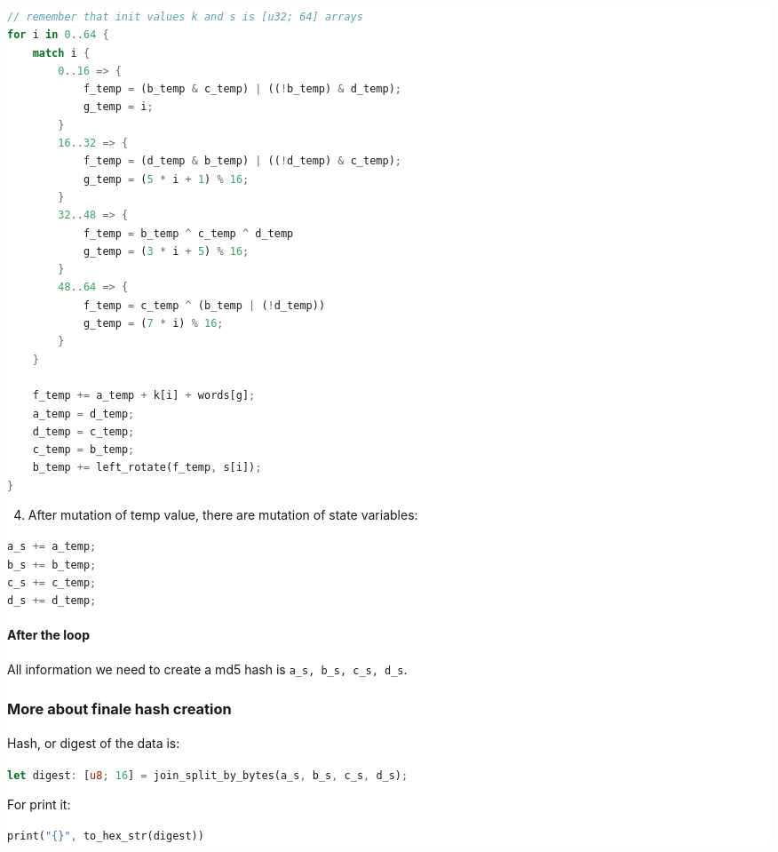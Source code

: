 ```rust
// remember that init values k and s is [u32; 64] arrays
for i in 0..64 {
    match i {
        0..16 => {
            f_temp = (b_temp & c_temp) | ((!b_temp) & d_temp);
            g_temp = i;
        }
        16..32 => {
            f_temp = (d_temp & b_temp) | ((!d_temp) & c_temp);
            g_temp = (5 * i + 1) % 16;
        }
        32..48 => {
            f_temp = b_temp ^ c_temp ^ d_temp
            g_temp = (3 * i + 5) % 16;
        }
        48..64 => {
            f_temp = c_temp ^ (b_temp | (!d_temp))
            g_temp = (7 * i) % 16;
        }
    }

    f_temp += a_temp + k[i] + words[g];
    a_temp = d_temp;
    d_temp = c_temp;
    c_temp = b_temp;
    b_temp += left_rotate(f_temp, s[i]);
}
```
4) After mutation of temp value, there are mutation of state variables:
```rust
a_s += a_temp;
b_s += b_temp;
c_s += c_temp;
d_s += d_temp;
```

#### After the loop

All information we need to create a md5 hash is `a_s, b_s, c_s, d_s`.


### More about finale hash creation

Hash, or digest of the data is:
```rust
let digest: [u8; 16] = join_split_by_bytes(a_s, b_s, c_s, d_s);
```

For print it:
```rust
print("{}", to_hex_str(digest))
```
